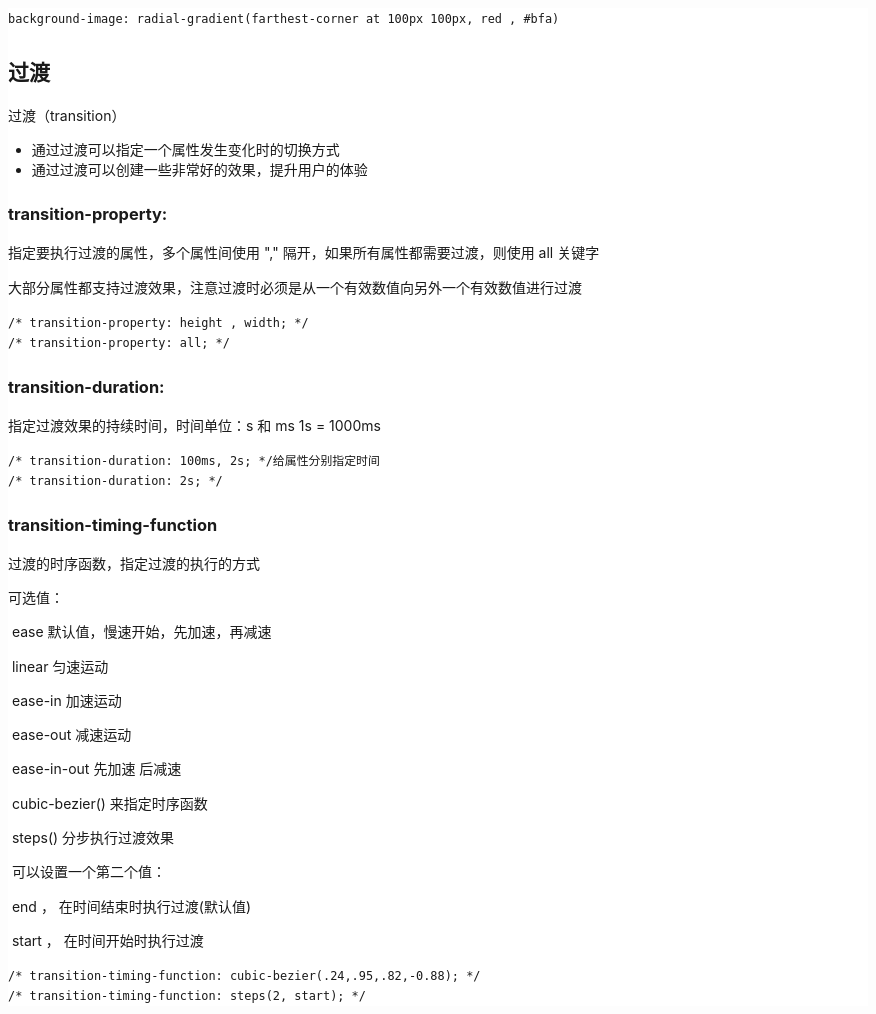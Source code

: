 ```
background-image: radial-gradient(farthest-corner at 100px 100px, red , #bfa)
```

## 过渡

过渡（transition）
- 通过过渡可以指定一个属性发生变化时的切换方式
- 通过过渡可以创建一些非常好的效果，提升用户的体验

### transition-property:

指定要执行过渡的属性，多个属性间使用 "," 隔开，如果所有属性都需要过渡，则使用 all 关键字

大部分属性都支持过渡效果，注意过渡时必须是从一个有效数值向另外一个有效数值进行过渡

```
/* transition-property: height , width; */
/* transition-property: all; */
```

### transition-duration:

指定过渡效果的持续时间，时间单位：s 和 ms  1s = 1000ms

```
/* transition-duration: 100ms, 2s; */给属性分别指定时间
/* transition-duration: 2s; */
```

### transition-timing-function

过渡的时序函数，指定过渡的执行的方式  

可选值：

​	ease 默认值，慢速开始，先加速，再减速

​	linear 匀速运动

​	ease-in 加速运动

​	ease-out 减速运动

​	ease-in-out 先加速 后减速

​	cubic-bezier() 来指定时序函数

​	steps() 分步执行过渡效果

​	可以设置一个第二个值：

​		end ， 在时间结束时执行过渡(默认值)

​		start ， 在时间开始时执行过渡

```
/* transition-timing-function: cubic-bezier(.24,.95,.82,-0.88); */
/* transition-timing-function: steps(2, start); */
```
